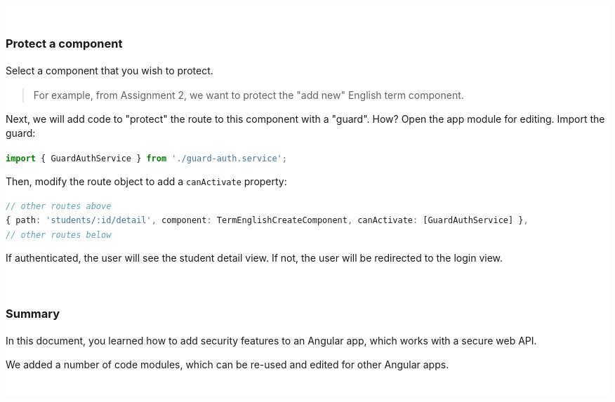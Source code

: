 <br>

### Protect a component

Select a component that you wish to protect. 

> For example, from Assignment 2, we want to protect the "add new" English term component. 

Next, we will add code to "protect" the route to this component with a "guard". How? Open the app module for editing. Import the guard:

```ts
import { GuardAuthService } from './guard-auth.service';
```

Then, modify the route object to add a `canActivate` property:

```ts
// other routes above
{ path: 'students/:id/detail', component: TermEnglishCreateComponent, canActivate: [GuardAuthService] },
// other routes below
```

If authenticated, the user will see the student detail view. If not, the user will be redirected to the login view. 

<br>

### Summary

In this document, you learned how to add security features to an Angular app, which works with a secure web API. 

We added a number of code modules, which can be re-used and edited for other Angular apps. 

<br>
